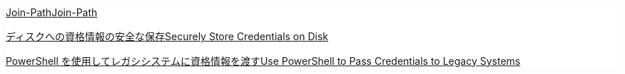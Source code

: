 [<span data-ttu-id="ce07e-167">Join-Path</span><span class="sxs-lookup"><span data-stu-id="ce07e-167">Join-Path</span></span>](../Microsoft.PowerShell.Management/Join-Path.md)

[<span data-ttu-id="ce07e-168">ディスクへの資格情報の安全な保存</span><span class="sxs-lookup"><span data-stu-id="ce07e-168">Securely Store Credentials on Disk</span></span>](https://powershellcookbook.com/recipe/PukO/securely-store-credentials-on-disk)

[<span data-ttu-id="ce07e-169">PowerShell を使用してレガシシステムに資格情報を渡す</span><span class="sxs-lookup"><span data-stu-id="ce07e-169">Use PowerShell to Pass Credentials to Legacy Systems</span></span>](https://devblogs.microsoft.com/scripting/use-powershell-to-pass-credentials-to-legacy-systems/)

